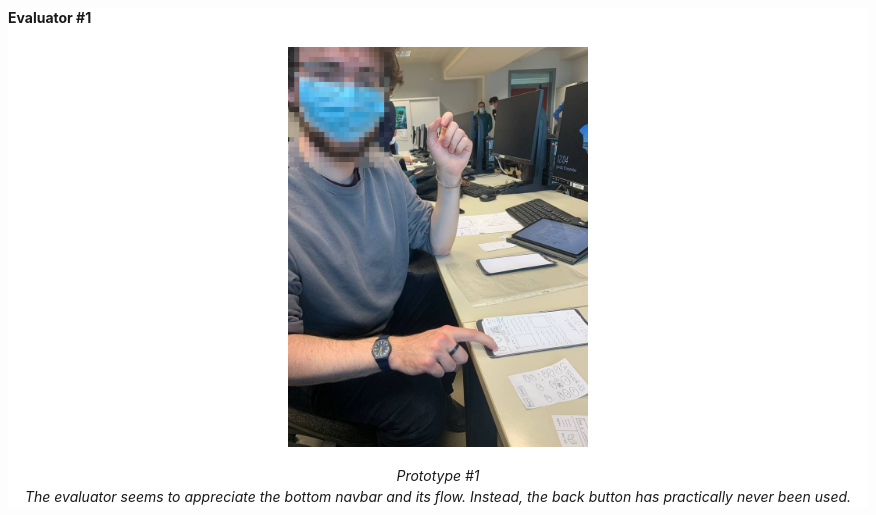 #### Evaluator #1
<p align="center">
  <img src="./evaluatorsphotos/eval1p1.jpg" width="300">
</p>
<p align="center">
<i>Prototype #1</br>The evaluator seems to appreciate the bottom navbar and its flow. Instead, the back button has practically never been used.</i></p>
